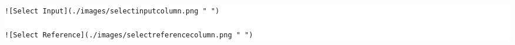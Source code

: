     ![Select Input](./images/selectinputcolumn.png " ")

    ![Select Reference](./images/selectreferencecolumn.png " ")
